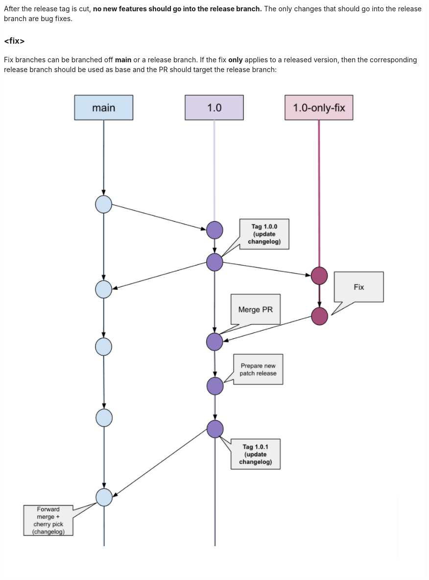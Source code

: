 After the release tag is cut, **no new features should go into the release branch.** The only changes that should go into the release branch are bug fixes.


### &lt;fix&gt;

Fix branches can be branched off **main** or a release branch. If the fix **only** applies to a released version, then the corresponding release branch should be used as base and the PR should target the release branch:

![Branching model - Fix 1](branching-model-for-the-k8ssandra-project-6.png)
